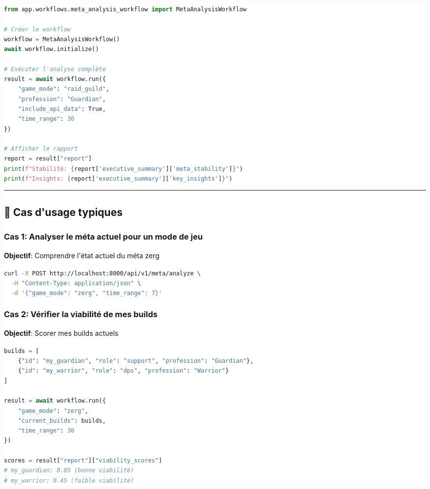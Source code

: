 ```python
from app.workflows.meta_analysis_workflow import MetaAnalysisWorkflow

# Créer le workflow
workflow = MetaAnalysisWorkflow()
await workflow.initialize()

# Exécuter l'analyse complète
result = await workflow.run({
    "game_mode": "raid_guild",
    "profession": "Guardian",
    "include_api_data": True,
    "time_range": 30
})

# Afficher le rapport
report = result["report"]
print(f"Stabilité: {report['executive_summary']['meta_stability']}")
print(f"Insights: {report['executive_summary']['key_insights']}")
```

---

## 🎯 Cas d'usage typiques

### Cas 1: Analyser le méta actuel pour un mode de jeu

**Objectif**: Comprendre l'état actuel du méta zerg

```bash
curl -X POST http://localhost:8000/api/v1/meta/analyze \
  -H "Content-Type: application/json" \
  -d '{"game_mode": "zerg", "time_range": 7}'
```

### Cas 2: Vérifier la viabilité de mes builds

**Objectif**: Scorer mes builds actuels

```python
builds = [
    {"id": "my_guardian", "role": "support", "profession": "Guardian"},
    {"id": "my_warrior", "role": "dps", "profession": "Warrior"}
]

result = await workflow.run({
    "game_mode": "zerg",
    "current_builds": builds,
    "time_range": 30
})

scores = result["report"]["viability_scores"]
# my_guardian: 0.85 (bonne viabilité)
# my_warrior: 0.45 (faible viabilité)
```
